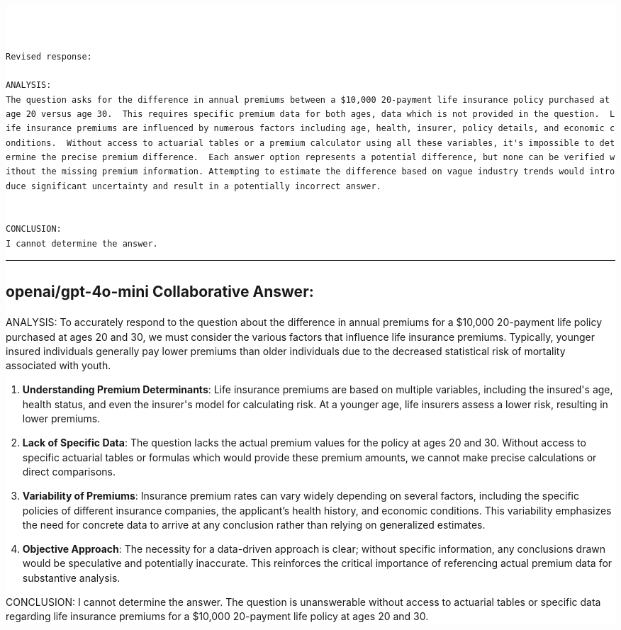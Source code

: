 ```



Revised response:

ANALYSIS:
The question asks for the difference in annual premiums between a $10,000 20-payment life insurance policy purchased at age 20 versus age 30.  This requires specific premium data for both ages, data which is not provided in the question.  Life insurance premiums are influenced by numerous factors including age, health, insurer, policy details, and economic conditions.  Without access to actuarial tables or a premium calculator using all these variables, it's impossible to determine the precise premium difference.  Each answer option represents a potential difference, but none can be verified without the missing premium information. Attempting to estimate the difference based on vague industry trends would introduce significant uncertainty and result in a potentially incorrect answer.


CONCLUSION:
I cannot determine the answer.
```



[//]: # (2024-11-23 15:46:36)

---




[//]: # (2024-11-23 15:46:42)
## openai/gpt-4o-mini Collaborative Answer:


[//]: # (2024-11-23 15:46:42)
ANALYSIS:
To accurately respond to the question about the difference in annual premiums for a $10,000 20-payment life policy purchased at ages 20 and 30, we must consider the various factors that influence life insurance premiums. Typically, younger insured individuals generally pay lower premiums than older individuals due to the decreased statistical risk of mortality associated with youth.

1. **Understanding Premium Determinants**: Life insurance premiums are based on multiple variables, including the insured's age, health status, and even the insurer's model for calculating risk. At a younger age, life insurers assess a lower risk, resulting in lower premiums.

2. **Lack of Specific Data**: The question lacks the actual premium values for the policy at ages 20 and 30. Without access to specific actuarial tables or formulas which would provide these premium amounts, we cannot make precise calculations or direct comparisons.

3. **Variability of Premiums**: Insurance premium rates can vary widely depending on several factors, including the specific policies of different insurance companies, the applicant’s health history, and economic conditions. This variability emphasizes the need for concrete data to arrive at any conclusion rather than relying on generalized estimates.

4. **Objective Approach**: The necessity for a data-driven approach is clear; without specific information, any conclusions drawn would be speculative and potentially inaccurate. This reinforces the critical importance of referencing actual premium data for substantive analysis.

CONCLUSION:
I cannot determine the answer. The question is unanswerable without access to actuarial tables or specific data regarding life insurance premiums for a $10,000 20-payment life policy at ages 20 and 30.


[//]: # (2024-11-23 15:45:55)
[//]: # (2024-11-23 15:45:55)
[//]: # (2024-11-23 15:45:55)
[//]: # (2024-11-23 15:45:55)
[//]: # (2024-11-23 15:45:55)
[//]: # (2024-11-23 15:45:55)
[//]: # (2024-11-23 15:46:04)
[//]: # (2024-11-23 15:46:04)
[//]: # (2024-11-23 15:46:04)
[//]: # (2024-11-23 15:46:08)
[//]: # (2024-11-23 15:46:08)
[//]: # (2024-11-23 15:46:08)
[//]: # (2024-11-23 15:46:11)
[//]: # (2024-11-23 15:46:11)
[//]: # (2024-11-23 15:46:11)
[//]: # (2024-11-23 15:46:20)
[//]: # (2024-11-23 15:46:20)
[//]: # (2024-11-23 15:46:20)
[//]: # (2024-11-23 15:46:23)
[//]: # (2024-11-23 15:46:23)
[//]: # (2024-11-23 15:46:23)
[//]: # (2024-11-23 15:46:29)
[//]: # (2024-11-23 15:46:29)
[//]: # (2024-11-23 15:46:29)
[//]: # (2024-11-23 15:46:29)
[//]: # (2024-11-23 15:46:29)
[//]: # (2024-11-23 15:46:29)
[//]: # (2024-11-23 15:46:33)
[//]: # (2024-11-23 15:46:33)
[//]: # (2024-11-23 15:46:33)
[//]: # (2024-11-23 15:46:44)
[//]: # (2024-11-23 15:46:44)
[//]: # (2024-11-23 15:46:44)